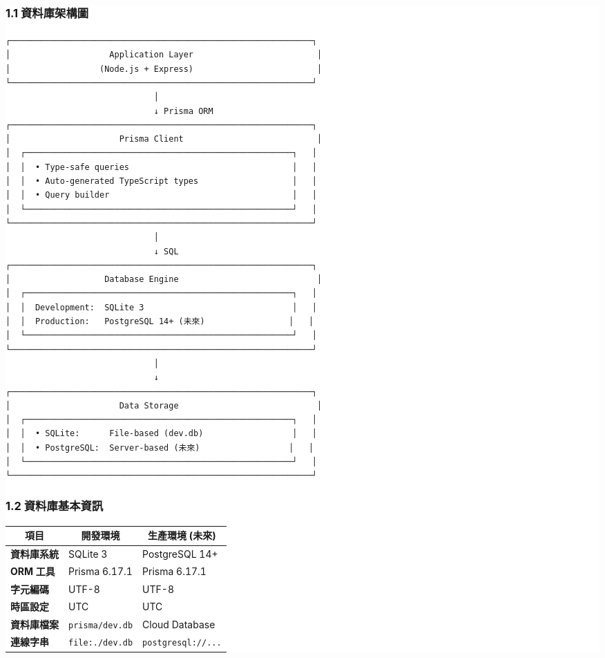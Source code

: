 ### 1.1 資料庫架構圖

```
┌─────────────────────────────────────────────────────────────┐
│                    Application Layer                         │
│                  (Node.js + Express)                         │
└─────────────────────────────────────────────────────────────┘
                              │
                              ↓ Prisma ORM
┌─────────────────────────────────────────────────────────────┐
│                      Prisma Client                           │
│  ┌──────────────────────────────────────────────────────┐   │
│  │  • Type-safe queries                                 │   │
│  │  • Auto-generated TypeScript types                   │   │
│  │  • Query builder                                     │   │
│  └──────────────────────────────────────────────────────┘   │
└─────────────────────────────────────────────────────────────┘
                              │
                              ↓ SQL
┌─────────────────────────────────────────────────────────────┐
│                   Database Engine                            │
│  ┌──────────────────────────────────────────────────────┐   │
│  │  Development:  SQLite 3                              │   │
│  │  Production:   PostgreSQL 14+ (未來)                 │   │
│  └──────────────────────────────────────────────────────┘   │
└─────────────────────────────────────────────────────────────┘
                              │
                              ↓
┌─────────────────────────────────────────────────────────────┐
│                      Data Storage                            │
│  ┌──────────────────────────────────────────────────────┐   │
│  │  • SQLite:      File-based (dev.db)                  │   │
│  │  • PostgreSQL:  Server-based (未來)                  │   │
│  └──────────────────────────────────────────────────────┘   │
└─────────────────────────────────────────────────────────────┘
```

### 1.2 資料庫基本資訊

| 項目 | 開發環境 | 生產環境 (未來) |
|------|---------|----------------|
| **資料庫系統** | SQLite 3 | PostgreSQL 14+ |
| **ORM 工具** | Prisma 6.17.1 | Prisma 6.17.1 |
| **字元編碼** | UTF-8 | UTF-8 |
| **時區設定** | UTC | UTC |
| **資料庫檔案** | `prisma/dev.db` | Cloud Database |
| **連線字串** | `file:./dev.db` | `postgresql://...` |
